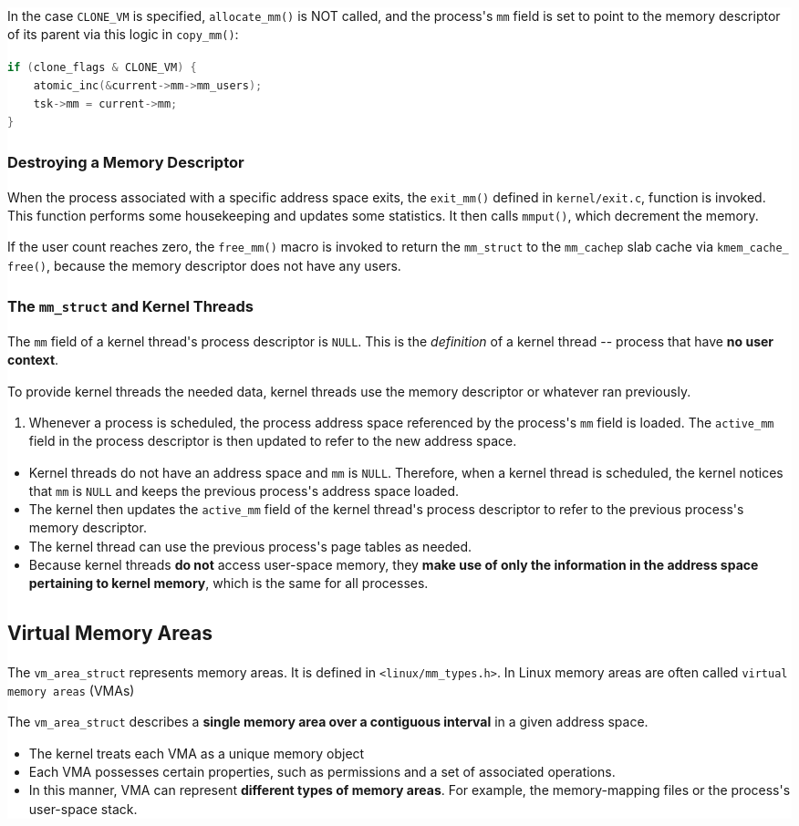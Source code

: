 In the case `CLONE_VM` is specified, `allocate_mm()` is NOT called, and
the process's `mm` field is set to point to the memory descriptor of its
parent via this logic in `copy_mm()`:

```c
if (clone_flags & CLONE_VM) {
    atomic_inc(&current->mm->mm_users);
    tsk->mm = current->mm;
}
```

### Destroying a Memory Descriptor

When the process associated with a specific address space exits, the
`exit_mm()` defined in `kernel/exit.c`, function is invoked. This function
performs some housekeeping and updates some statistics. It then calls
`mmput()`, which decrement the memory.

If the user count reaches zero, the `free_mm()` macro is invoked to return
the `mm_struct` to the `mm_cachep` slab cache via `kmem_cache_free()`,
because the memory descriptor does not have any users.

### The `mm_struct` and Kernel Threads
The `mm` field of a kernel thread's process descriptor is `NULL`. This is
the *definition* of a kernel thread -- process that have **no user
context**.

To provide kernel threads the needed data, kernel threads use the memory
descriptor or whatever ran previously.

1. Whenever a process is scheduled, the process address space referenced
   by the process's `mm` field is loaded. The `active_mm` field in the
   process descriptor is then updated to refer to the new address space.
* Kernel threads do not have an address space and `mm` is `NULL`.
  Therefore, when a kernel thread is scheduled, the kernel notices that
  `mm` is `NULL` and keeps the previous process's address space loaded.
* The kernel then updates the `active_mm` field of the kernel thread's
  process descriptor to refer to the previous process's memory descriptor.
* The kernel thread can use the previous process's page tables as needed.
* Because kernel threads **do not** access user-space memory, they **make
  use of only the information in the address space pertaining to kernel
  memory**, which is the same for all processes.

## Virtual Memory Areas
The `vm_area_struct` represents memory areas. It is defined in
`<linux/mm_types.h>`. In Linux memory areas are often called `virtual
memory areas` (VMAs)

The `vm_area_struct` describes a **single memory area over a contiguous
interval** in a given address space.

* The kernel treats each VMA as a unique memory object
* Each VMA possesses certain properties, such as permissions and a set of
  associated operations.
* In this manner, VMA can represent **different types of memory areas**.
  For example, the memory-mapping files or the process's user-space stack.
